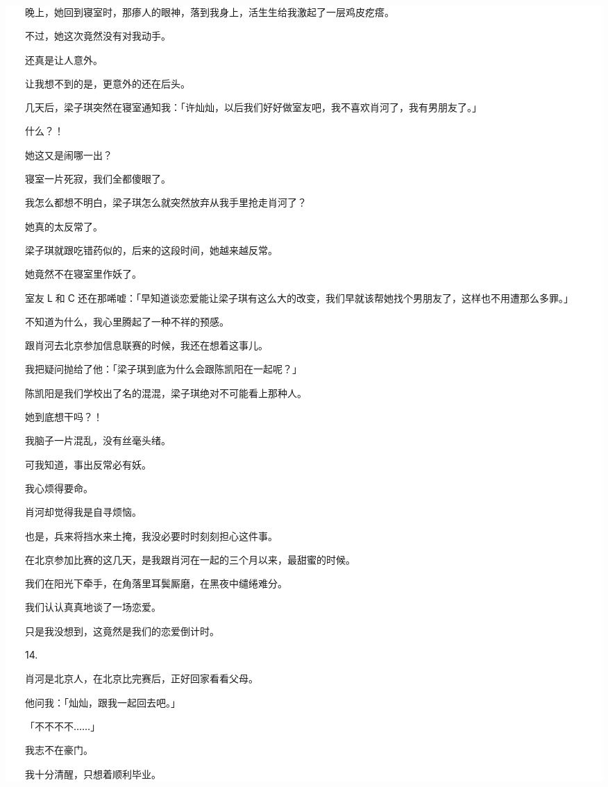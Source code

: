&emsp;&emsp;晚上，她回到寝室时，那瘆人的眼神，落到我身上，活生生给我激起了一层鸡皮疙瘩。  
  
&emsp;&emsp;不过，她这次竟然没有对我动手。  
  
&emsp;&emsp;还真是让人意外。  
  
&emsp;&emsp;让我想不到的是，更意外的还在后头。  
  
&emsp;&emsp;几天后，梁子琪突然在寝室通知我：「许灿灿，以后我们好好做室友吧，我不喜欢肖河了，我有男朋友了。」  
  
&emsp;&emsp;什么？！  
  
&emsp;&emsp;她这又是闹哪一出？  
  
&emsp;&emsp;寝室一片死寂，我们全都傻眼了。  
  
&emsp;&emsp;我怎么都想不明白，梁子琪怎么就突然放弃从我手里抢走肖河了？  
  
&emsp;&emsp;她真的太反常了。  
  
&emsp;&emsp;梁子琪就跟吃错药似的，后来的这段时间，她越来越反常。  
  
&emsp;&emsp;她竟然不在寝室里作妖了。  
  
&emsp;&emsp;室友 L 和 C 还在那唏嘘：「早知道谈恋爱能让梁子琪有这么大的改变，我们早就该帮她找个男朋友了，这样也不用遭那么多罪。」  
  
&emsp;&emsp;不知道为什么，我心里腾起了一种不祥的预感。  
  
&emsp;&emsp;跟肖河去北京参加信息联赛的时候，我还在想着这事儿。  
  
&emsp;&emsp;我把疑问抛给了他：「梁子琪到底为什么会跟陈凯阳在一起呢？」  
  
&emsp;&emsp;陈凯阳是我们学校出了名的混混，梁子琪绝对不可能看上那种人。  
  
&emsp;&emsp;她到底想干吗？！  
  
&emsp;&emsp;我脑子一片混乱，没有丝毫头绪。  
  
&emsp;&emsp;可我知道，事出反常必有妖。  
  
&emsp;&emsp;我心烦得要命。  
  
&emsp;&emsp;肖河却觉得我是自寻烦恼。  
  
&emsp;&emsp;也是，兵来将挡水来土掩，我没必要时时刻刻担心这件事。  
  
&emsp;&emsp;在北京参加比赛的这几天，是我跟肖河在一起的三个月以来，最甜蜜的时候。  
  
&emsp;&emsp;我们在阳光下牵手，在角落里耳鬓厮磨，在黑夜中缱绻难分。  
  
&emsp;&emsp;我们认认真真地谈了一场恋爱。  
  
&emsp;&emsp;只是我没想到，这竟然是我们的恋爱倒计时。  
  
&emsp;&emsp;14.  
  
&emsp;&emsp;肖河是北京人，在北京比完赛后，正好回家看看父母。  
  
&emsp;&emsp;他问我：「灿灿，跟我一起回去吧。」  
  
&emsp;&emsp;「不不不不……」  
  
&emsp;&emsp;我志不在豪门。  
  
&emsp;&emsp;我十分清醒，只想着顺利毕业。  
  